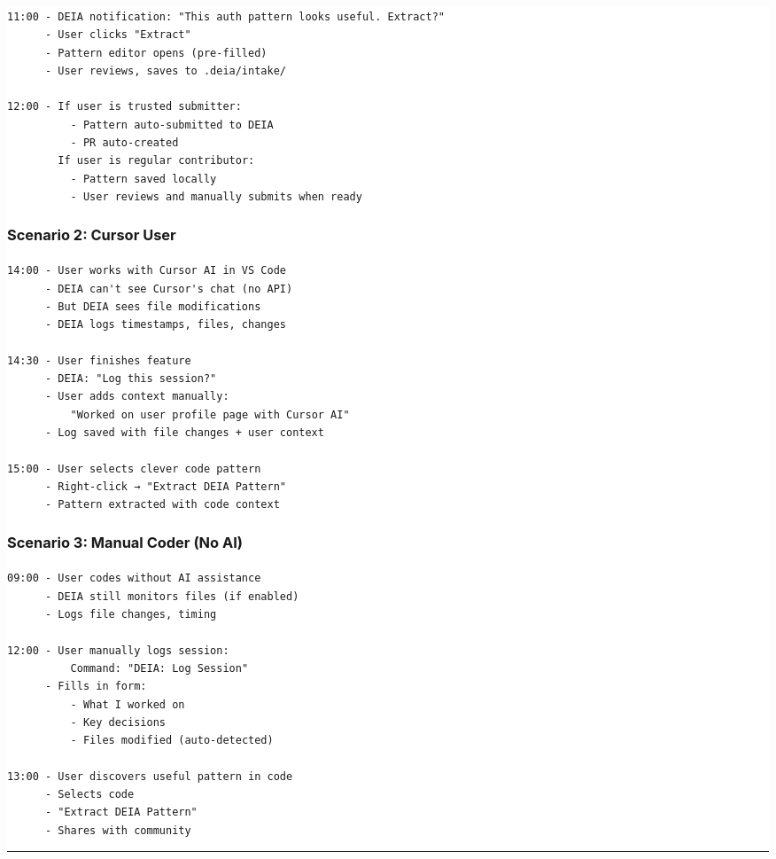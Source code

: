 ```
11:00 - DEIA notification: "This auth pattern looks useful. Extract?"
      - User clicks "Extract"
      - Pattern editor opens (pre-filled)
      - User reviews, saves to .deia/intake/

12:00 - If user is trusted submitter:
          - Pattern auto-submitted to DEIA
          - PR auto-created
        If user is regular contributor:
          - Pattern saved locally
          - User reviews and manually submits when ready
```

### Scenario 2: Cursor User

```
14:00 - User works with Cursor AI in VS Code
      - DEIA can't see Cursor's chat (no API)
      - But DEIA sees file modifications
      - DEIA logs timestamps, files, changes

14:30 - User finishes feature
      - DEIA: "Log this session?"
      - User adds context manually:
          "Worked on user profile page with Cursor AI"
      - Log saved with file changes + user context

15:00 - User selects clever code pattern
      - Right-click → "Extract DEIA Pattern"
      - Pattern extracted with code context
```

### Scenario 3: Manual Coder (No AI)

```
09:00 - User codes without AI assistance
      - DEIA still monitors files (if enabled)
      - Logs file changes, timing

12:00 - User manually logs session:
          Command: "DEIA: Log Session"
      - Fills in form:
          - What I worked on
          - Key decisions
          - Files modified (auto-detected)

13:00 - User discovers useful pattern in code
      - Selects code
      - "Extract DEIA Pattern"
      - Shares with community
```

---